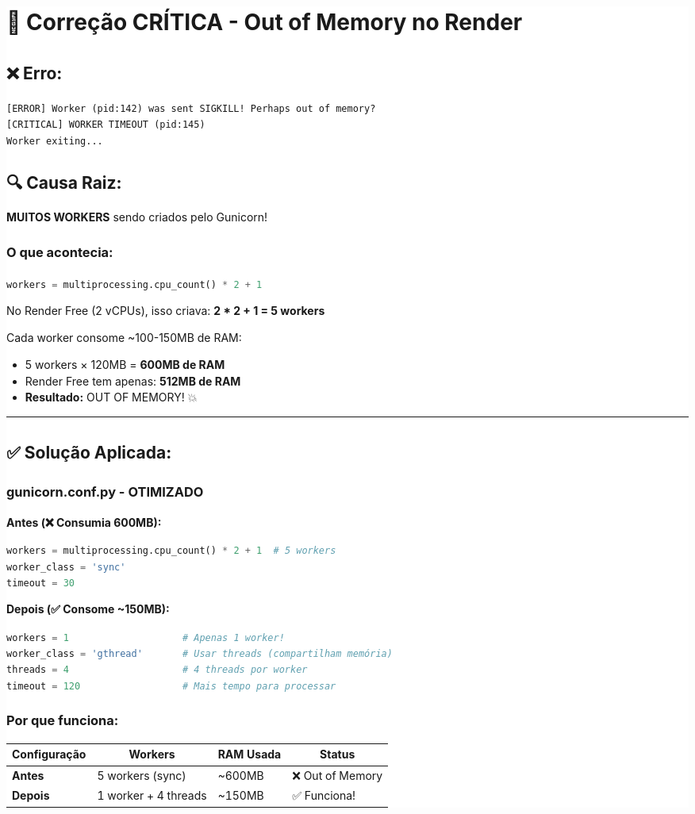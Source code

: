 # 🚨 Correção CRÍTICA - Out of Memory no Render

## ❌ **Erro:**
```
[ERROR] Worker (pid:142) was sent SIGKILL! Perhaps out of memory?
[CRITICAL] WORKER TIMEOUT (pid:145)
Worker exiting...
```

## 🔍 **Causa Raiz:**
**MUITOS WORKERS** sendo criados pelo Gunicorn!

### **O que acontecia:**
```python
workers = multiprocessing.cpu_count() * 2 + 1
```

No Render Free (2 vCPUs), isso criava: **2 * 2 + 1 = 5 workers**

Cada worker consome ~100-150MB de RAM:
- 5 workers × 120MB = **600MB de RAM**
- Render Free tem apenas: **512MB de RAM**
- **Resultado:** OUT OF MEMORY! 💥

---

## ✅ **Solução Aplicada:**

### **gunicorn.conf.py - OTIMIZADO**

**Antes (❌ Consumia 600MB):**
```python
workers = multiprocessing.cpu_count() * 2 + 1  # 5 workers
worker_class = 'sync'
timeout = 30
```

**Depois (✅ Consome ~150MB):**
```python
workers = 1                    # Apenas 1 worker!
worker_class = 'gthread'       # Usar threads (compartilham memória)
threads = 4                    # 4 threads por worker
timeout = 120                  # Mais tempo para processar
```

### **Por que funciona:**

| Configuração | Workers | RAM Usada | Status |
|--------------|---------|-----------|--------|
| **Antes** | 5 workers (sync) | ~600MB | ❌ Out of Memory |
| **Depois** | 1 worker + 4 threads | ~150MB | ✅ Funciona! |
